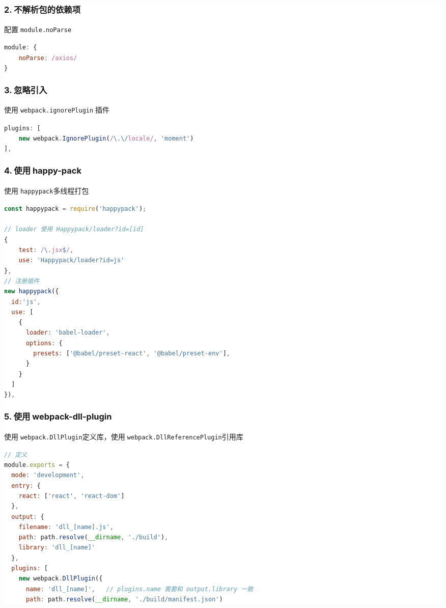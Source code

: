 

### 2. 不解析包的依赖项

配置 `module.noParse`

```js
module: {
    noParse: /axios/
}
```

### 3. 忽略引入

使用 `webpack.ignorePlugin` 插件

```js
plugins: [
    new webpack.IgnorePlugin(/\.\/locale/, 'moment')
],
```

### 4. 使用 happy-pack

使用 `happypack`多线程打包

```js
const happypack = require('happypack');

// loader 使用 Happypack/loader?id=[id]
{
    test: /\.jsx$/,
    use: 'Happypack/loader?id=js'
},
// 注册插件
new happypack({
  id:'js',
  use: [
    {
      loader: 'babel-loader',
      options: {
      	presets: ['@babel/preset-react', '@babel/preset-env'],
      }
    }
  ]
}),
```

### 5. 使用 webpack-dll-plugin

使用 `webpack.DllPlugin`定义库，使用 `webpack.DllReferencePlugin`引用库

```js
// 定义
module.exports = {
  mode: 'development',
  entry: {
    react: ['react', 'react-dom']
  },
  output: {
    filename: 'dll_[name].js',
    path: path.resolve(__dirname, './build'),
    library: 'dll_[name]'
  },
  plugins: [
    new webpack.DllPlugin({
      name: 'dll_[name]',	// plugins.name 需要和 output.library 一致
      path: path.resolve(__dirname, './build/manifest.json')
```